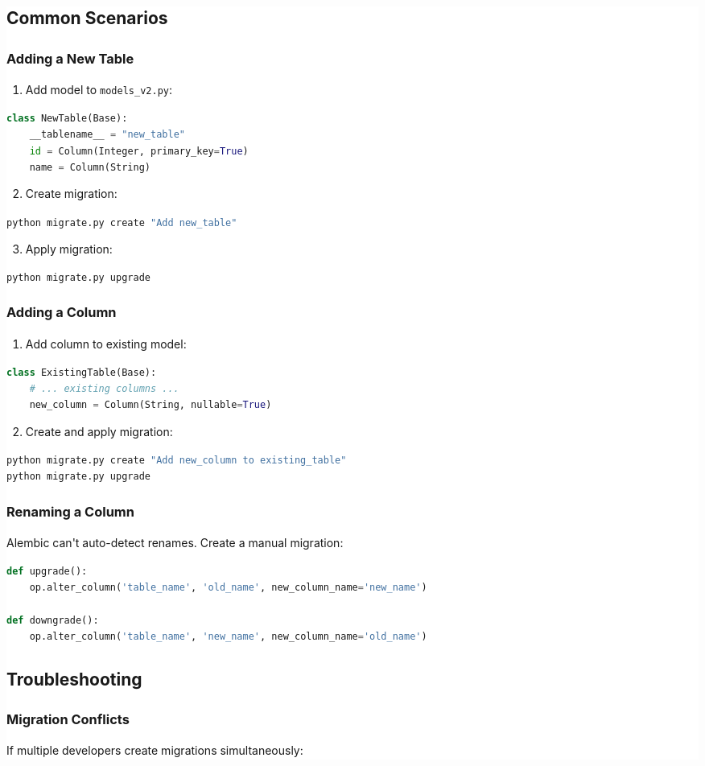 ## Common Scenarios

### Adding a New Table

1. Add model to `models_v2.py`:
```python
class NewTable(Base):
    __tablename__ = "new_table"
    id = Column(Integer, primary_key=True)
    name = Column(String)
```

2. Create migration:
```bash
python migrate.py create "Add new_table"
```

3. Apply migration:
```bash
python migrate.py upgrade
```

### Adding a Column

1. Add column to existing model:
```python
class ExistingTable(Base):
    # ... existing columns ...
    new_column = Column(String, nullable=True)
```

2. Create and apply migration:
```bash
python migrate.py create "Add new_column to existing_table"
python migrate.py upgrade
```

### Renaming a Column

Alembic can't auto-detect renames. Create a manual migration:

```python
def upgrade():
    op.alter_column('table_name', 'old_name', new_column_name='new_name')

def downgrade():
    op.alter_column('table_name', 'new_name', new_column_name='old_name')
```

## Troubleshooting

### Migration Conflicts

If multiple developers create migrations simultaneously:
